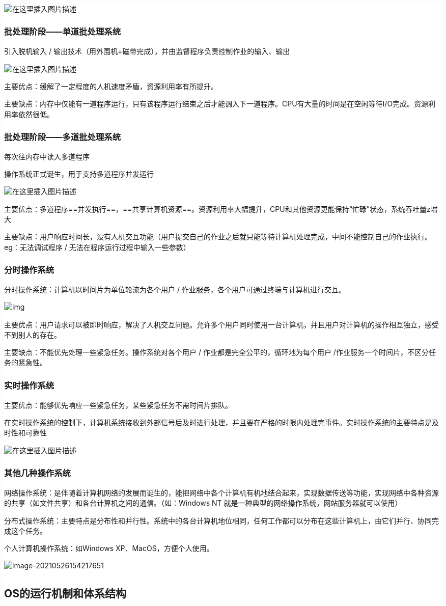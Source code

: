 ![在这里插入图片描述](F:\bilibili\大笔记\操作系统.assets\20210505102735876.png)

### 批处理阶段——单道批处理系统

引入脱机输入 / 输出技术（用外围机+磁带完成），并由监督程序负责控制作业的输入、输出

![在这里插入图片描述](F:\bilibili\大笔记\操作系统.assets\20210505102749493.png)

主要优点：缓解了一定程度的人机速度矛盾，资源利用率有所提升。

主要缺点：内存中仅能有一道程序运行，只有该程序运行结束之后才能调入下一道程序。CPU有大量的时间是在空闲等待I/O完成。资源利用率依然很低。

### 批处理阶段——多道批处理系统

每次往内存中读入多道程序

操作系统正式诞生，用于支持多道程序并发运行

![在这里插入图片描述](F:\bilibili\大笔记\操作系统.assets\20210505102807259.png)

主要优点：多道程序==并发执行==，==共享计算机资源==。资源利用率大幅提升，CPU和其他资源更能保持“忙碌”状态，系统吞吐量z增大

主要缺点：用户响应时间长，没有人机交互功能（用户提交自己的作业之后就只能等待计算机处理完成，中间不能控制自己的作业执行。eg：无法调试程序 / 无法在程序运行过程中输入一些参数）

### 分时操作系统

分时操作系统：计算机以时间片为单位轮流为各个用户 / 作业服务，各个用户可通过终端与计算机进行交互。

![img](F:\bilibili\大笔记\操作系统.assets\20210505102819547.png)

主要优点：用户请求可以被即时响应，解决了人机交互问题。允许多个用户同时使用一台计算机，并且用户对计算机的操作相互独立，感受不到别人的存在。

主要缺点：不能优先处理一些紧急任务。操作系统对各个用户 / 作业都是完全公平的，循环地为每个用户 /作业服务一个时间片，不区分任务的紧急性。

### 实时操作系统

主要优点：能够优先响应一些紧急任务，某些紧急任务不需时间片排队。

在实时操作系统的控制下，计算机系统接收到外部信号后及时进行处理，并且要在严格的时限内处理完事件。实时操作系统的主要特点是及时性和可靠性

![在这里插入图片描述](F:\bilibili\大笔记\操作系统.assets\20210505102838859.png)

### 其他几种操作系统

网络操作系统：是伴随着计算机网络的发展而诞生的，能把网络中各个计算机有机地结合起来，实现数据传送等功能，实现网络中各种资源的共享（如文件共享）和各台计算机之间的通信。（如：Windows NT 就是一种典型的网络操作系统，网站服务器就可以使用）

分布式操作系统：主要特点是分布性和并行性。系统中的各台计算机地位相同，任何工作都可以分布在这些计算机上，由它们并行、协同完成这个任务。

个人计算机操作系统：如Windows XP、MacOS，方便个人使用。

![image-20210526154217651](F:\bilibili\大笔记\操作系统.assets\image-20210526154217651.png)

## OS的运行机制和体系结构
